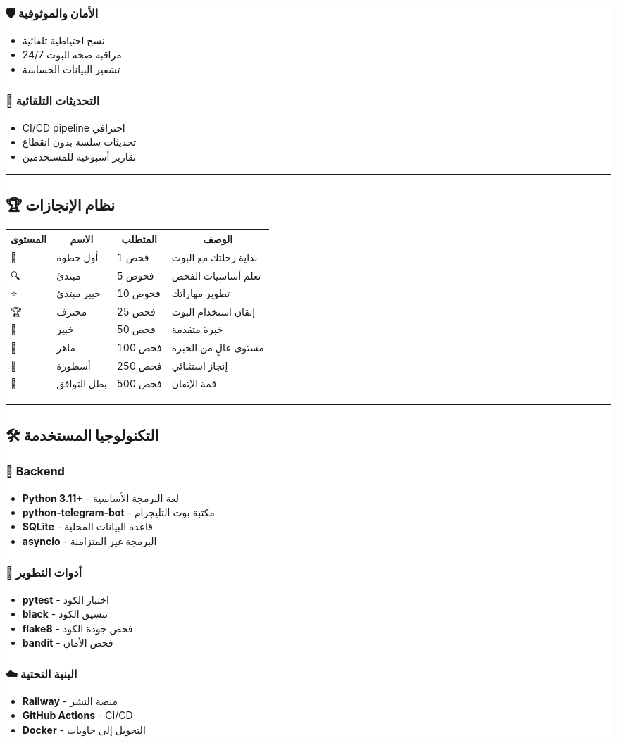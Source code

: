 ### 🛡️ **الأمان والموثوقية**
- نسخ احتياطية تلقائية
- مراقبة صحة البوت 24/7
- تشفير البيانات الحساسة

### 🔄 **التحديثات التلقائية**
- CI/CD pipeline احترافي
- تحديثات سلسة بدون انقطاع
- تقارير أسبوعية للمستخدمين

---

## 🏆 نظام الإنجازات

| المستوى | الاسم | المتطلب | الوصف |
|---------|-------|---------|--------|
| 🌱 | أول خطوة | 1 فحص | بداية رحلتك مع البوت |
| 🔍 | مبتدئ | 5 فحوص | تعلم أساسيات الفحص |
| ⭐ | خبير مبتدئ | 10 فحوص | تطوير مهاراتك |
| 🏆 | محترف | 25 فحص | إتقان استخدام البوت |
| 💎 | خبير | 50 فحص | خبرة متقدمة |
| 🚀 | ماهر | 100 فحص | مستوى عالٍ من الخبرة |
| 👑 | أسطورة | 250 فحص | إنجاز استثنائي |
| 🏅 | بطل التوافق | 500 فحص | قمة الإتقان |

---

## 🛠️ التكنولوجيا المستخدمة

### 🐍 **Backend**
- **Python 3.11+** - لغة البرمجة الأساسية
- **python-telegram-bot** - مكتبة بوت التليجرام
- **SQLite** - قاعدة البيانات المحلية
- **asyncio** - البرمجة غير المتزامنة

### 🔧 **أدوات التطوير**
- **pytest** - اختبار الكود
- **black** - تنسيق الكود
- **flake8** - فحص جودة الكود
- **bandit** - فحص الأمان

### ☁️ **البنية التحتية**
- **Railway** - منصة النشر
- **GitHub Actions** - CI/CD
- **Docker** - التحويل إلى حاويات
